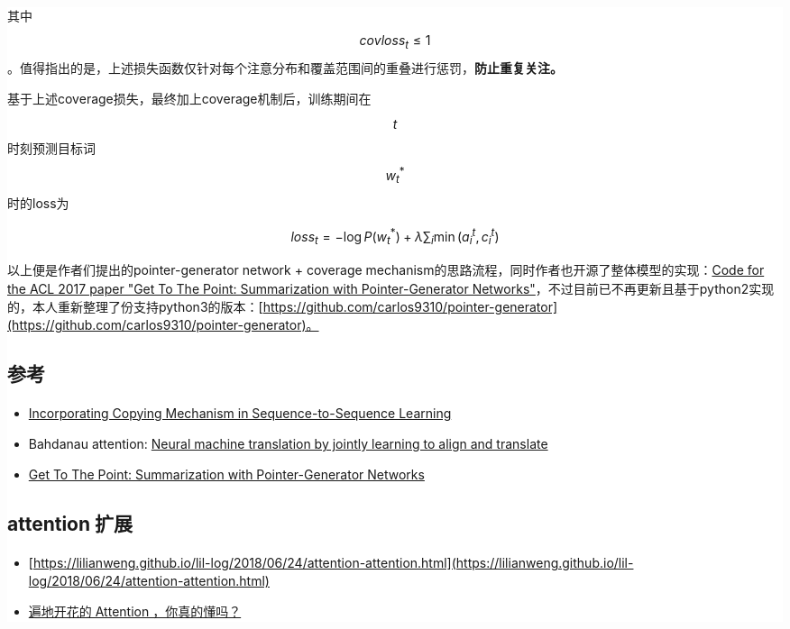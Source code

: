 其中$$covloss_t\le 1$$。值得指出的是，上述损失函数仅针对每个注意分布和覆盖范围间的重叠进行惩罚，**防止重复关注。**

基于上述coverage损失，最终加上coverage机制后，训练期间在$$t$$时刻预测目标词$$w_{t}^{*}$$时的loss为

$$
loss_t=-\log P\left( w_{t}^{*} \right) +\lambda \sum_i{\min \left( a_{i}^{t},c_{i}^{t} \right)}
$$

以上便是作者们提出的pointer-generator network + coverage mechanism的思路流程，同时作者也开源了整体模型的实现：[Code for the ACL 2017 paper "Get To The Point: Summarization with Pointer-Generator Networks"](https://github.com/abisee/pointer-generator)，不过目前已不再更新且基于python2实现的，本人重新整理了份支持python3的版本：[https://github.com/carlos9310/pointer-generator](https://github.com/carlos9310/pointer-generator)。

## 参考

- [Incorporating Copying Mechanism in Sequence-to-Sequence Learning](https://arxiv.org/abs/1603.06393)

- Bahdanau attention: [Neural machine translation by jointly learning to align and translate](https://arxiv.org/abs/1409.0473)

- [Get To The Point: Summarization with Pointer-Generator Networks](https://arxiv.org/abs/1704.04368)

## attention 扩展

- [https://lilianweng.github.io/lil-log/2018/06/24/attention-attention.html](https://lilianweng.github.io/lil-log/2018/06/24/attention-attention.html)

- [遍地开花的 Attention ，你真的懂吗？](https://mp.weixin.qq.com/s/MzHmvbwxFCaFjmMkjfjeSg)
